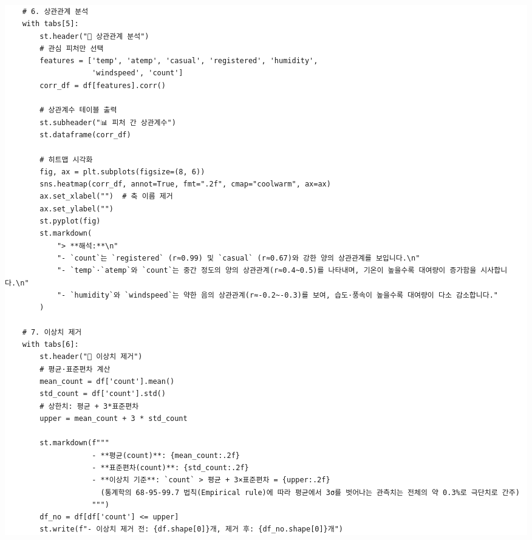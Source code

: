         # 6. 상관관계 분석
        with tabs[5]:
            st.header("🔗 상관관계 분석")
            # 관심 피처만 선택
            features = ['temp', 'atemp', 'casual', 'registered', 'humidity',
                        'windspeed', 'count']
            corr_df = df[features].corr()

            # 상관계수 테이블 출력
            st.subheader("📊 피처 간 상관계수")
            st.dataframe(corr_df)

            # 히트맵 시각화
            fig, ax = plt.subplots(figsize=(8, 6))
            sns.heatmap(corr_df, annot=True, fmt=".2f", cmap="coolwarm", ax=ax)
            ax.set_xlabel("")  # 축 이름 제거
            ax.set_ylabel("")
            st.pyplot(fig)
            st.markdown(
                "> **해석:**\n"
                "- `count`는 `registered` (r≈0.99) 및 `casual` (r≈0.67)와 강한 양의 상관관계를 보입니다.\n"
                "- `temp`·`atemp`와 `count`는 중간 정도의 양의 상관관계(r≈0.4~0.5)를 나타내며, 기온이 높을수록 대여량이 증가함을 시사합니다.\n"
                "- `humidity`와 `windspeed`는 약한 음의 상관관계(r≈-0.2~-0.3)를 보여, 습도·풍속이 높을수록 대여량이 다소 감소합니다."
            )

        # 7. 이상치 제거
        with tabs[6]:
            st.header("🚫 이상치 제거")
            # 평균·표준편차 계산
            mean_count = df['count'].mean()
            std_count = df['count'].std()
            # 상한치: 평균 + 3*표준편차
            upper = mean_count + 3 * std_count

            st.markdown(f"""
                        - **평균(count)**: {mean_count:.2f}  
                        - **표준편차(count)**: {std_count:.2f}  
                        - **이상치 기준**: `count` > 평균 + 3×표준편차 = {upper:.2f}  
                          (통계학의 68-95-99.7 법칙(Empirical rule)에 따라 평균에서 3σ를 벗어나는 관측치는 전체의 약 0.3%로 극단치로 간주)
                        """)
            df_no = df[df['count'] <= upper]
            st.write(f"- 이상치 제거 전: {df.shape[0]}개, 제거 후: {df_no.shape[0]}개")
